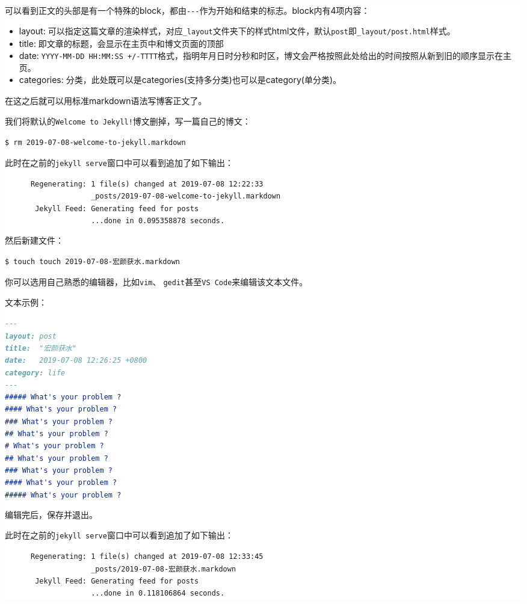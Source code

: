 可以看到正文的头部是有一个特殊的block，都由`---`作为开始和结束的标志。block内有4项内容：

- layout: 可以指定这篇文章的渲染样式，对应`_layout`文件夹下的样式html文件，默认`post`即`_layout/post.html`样式。
- title: 即文章的标题，会显示在主页中和博文页面的顶部
- date: `YYYY-MM-DD HH:MM:SS +/-TTTT`格式，指明年月日时分秒和时区，博文会严格按照此处给出的时间按照从新到旧的顺序显示在主页。
- categories: 分类，此处既可以是categories(支持多分类)也可以是category(单分类)。

在这之后就可以用标准markdown语法写博客正文了。

我们将默认的`Welcome to Jekyll!`博文删掉，写一篇自己的博文：

```sh
$ rm 2019-07-08-welcome-to-jekyll.markdown
```

此时在之前的`jekyll serve`窗口中可以看到追加了如下输出：

```text
      Regenerating: 1 file(s) changed at 2019-07-08 12:22:33
                    _posts/2019-07-08-welcome-to-jekyll.markdown
       Jekyll Feed: Generating feed for posts
                    ...done in 0.095358878 seconds.
```

然后新建文件：

```sh
$ touch touch 2019-07-08-宏颜获水.markdown
```

你可以选用自己熟悉的编辑器，比如`vim`、 `gedit`甚至`VS Code`来编辑该文本文件。

文本示例：

```markdown
---
layout: post
title:  "宏颜获水"
date:   2019-07-08 12:26:25 +0800
category: life
---
##### What's your problem ?
#### What's your problem ?
### What's your problem ?
## What's your problem ?
# What's your problem ?
## What's your problem ?
### What's your problem ?
#### What's your problem ?
##### What's your problem ?
```

编辑完后，保存并退出。

此时在之前的`jekyll serve`窗口中可以看到追加了如下输出：

```text
      Regenerating: 1 file(s) changed at 2019-07-08 12:33:45
                    _posts/2019-07-08-宏颜获水.markdown
       Jekyll Feed: Generating feed for posts
                    ...done in 0.118106864 seconds.
```

